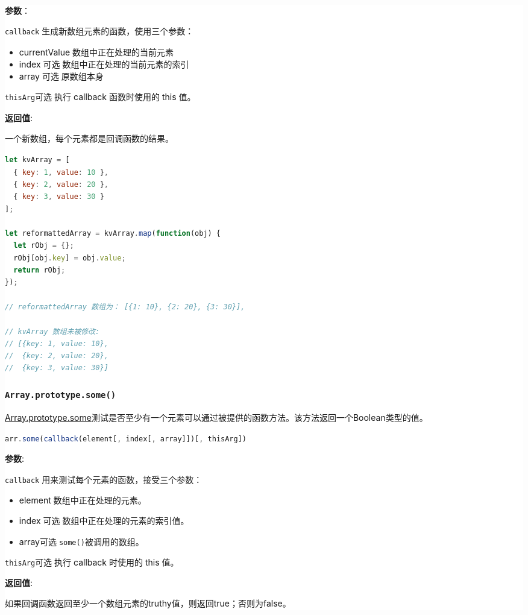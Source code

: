 **参数**：

`callback` 生成新数组元素的函数，使用三个参数：

- currentValue 数组中正在处理的当前元素
- index 可选 数组中正在处理的当前元素的索引
- array 可选 原数组本身

`thisArg`可选 执行 callback 函数时使用的 this 值。

**返回值**:

一个新数组，每个元素都是回调函数的结果。

```js
let kvArray = [
  { key: 1, value: 10 },
  { key: 2, value: 20 },
  { key: 3, value: 30 }
];

let reformattedArray = kvArray.map(function(obj) {
  let rObj = {};
  rObj[obj.key] = obj.value;
  return rObj;
});

// reformattedArray 数组为： [{1: 10}, {2: 20}, {3: 30}],

// kvArray 数组未被修改:
// [{key: 1, value: 10},
//  {key: 2, value: 20},
//  {key: 3, value: 30}]
```

### `Array.prototype.some()`

[Array.prototype.some](https://developer.mozilla.org/zh-CN/docs/Web/JavaScript/Reference/Global_Objects/Array/some)测试是否至少有一个元素可以通过被提供的函数方法。该方法返回一个Boolean类型的值。

```js
arr.some(callback(element[, index[, array]])[, thisArg])
```

**参数**:

`callback` 用来测试每个元素的函数，接受三个参数：

- element 数组中正在处理的元素。

- index 可选 数组中正在处理的元素的索引值。

- array可选 `some()`被调用的数组。

`thisArg`可选 执行 callback 时使用的 this 值。

**返回值**:

如果回调函数返回至少一个数组元素的truthy值，则返回true；否则为false。
